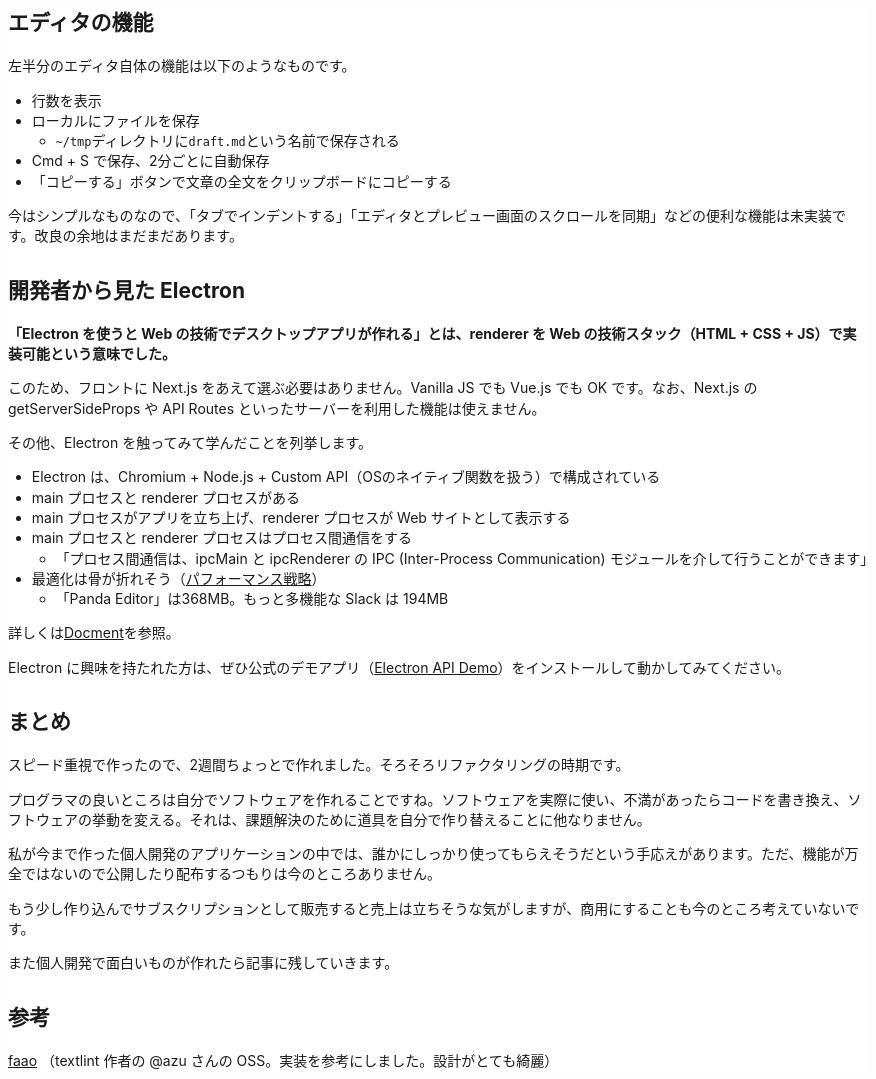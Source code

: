 ## エディタの機能
左半分のエディタ自体の機能は以下のようなものです。

- 行数を表示
- ローカルにファイルを保存
  - `~/tmp`ディレクトリに`draft.md`という名前で保存される
- Cmd + S で保存、2分ごとに自動保存
- 「コピーする」ボタンで文章の全文をクリップボードにコピーする

今はシンプルなものなので、「タブでインデントする」「エディタとプレビュー画面のスクロールを同期」などの便利な機能は未実装です。改良の余地はまだまだあります。

## 開発者から見た Electron
**「Electron を使うと Web の技術でデスクトップアプリが作れる」とは、renderer を Web の技術スタック（HTML + CSS + JS）で実装可能という意味でした。**

このため、フロントに Next.js をあえて選ぶ必要はありません。Vanilla JS でも Vue.js でも OK です。なお、Next.js の getServerSideProps や API Routes といったサーバーを利用した機能は使えません。

その他、Electron を触ってみて学んだことを列挙します。

- Electron は、Chromium + Node.js + Custom API（OSのネイティブ関数を扱う）で構成されている
-  main プロセスと renderer プロセスがある
  - main プロセスがアプリを立ち上げ、renderer プロセスが Web サイトとして表示する
  - main プロセスと renderer プロセスはプロセス間通信をする
    - 「プロセス間通信は、ipcMain と ipcRenderer の IPC (Inter-Process Communication) モジュールを介して行うことができます」
- 最適化は骨が折れそう（[パフォーマンス戦略](https://www.electronjs.org/docs/tutorial/performance)）
  - 「Panda Editor」は368MB。もっと多機能な Slack は 194MB

詳しくは[Docment](https://www.electronjs.org/docs/tutorial/quick-start#%E5%9F%BA%E6%9C%AC%E3%82%92%E5%AD%A6%E3%81%B6)を参照。

Electron に興味を持たれた方は、ぜひ公式のデモアプリ（[Electron API Demo](https://github.com/electron/electron-api-demos)）をインストールして動かしてみてください。

## まとめ
スピード重視で作ったので、2週間ちょっとで作れました。そろそろリファクタリングの時期です。

プログラマの良いところは自分でソフトウェアを作れることですね。ソフトウェアを実際に使い、不満があったらコードを書き換え、ソフトウェアの挙動を変える。それは、課題解決のために道具を自分で作り替えることに他なりません。

私が今まで作った個人開発のアプリケーションの中では、誰かにしっかり使ってもらえそうだという手応えがあります。ただ、機能が万全ではないので公開したり配布するつもりは今のところありません。

もう少し作り込んでサブスクリプションとして販売すると売上は立ちそうな気がしますが、商用にすることも今のところ考えていないです。

また個人開発で面白いものが作れたら記事に残していきます。

## 参考
[faao](https://github.com/azu/faao) （textlint 作者の @azu さんの OSS。実装を参考にしました。設計がとても綺麗）

